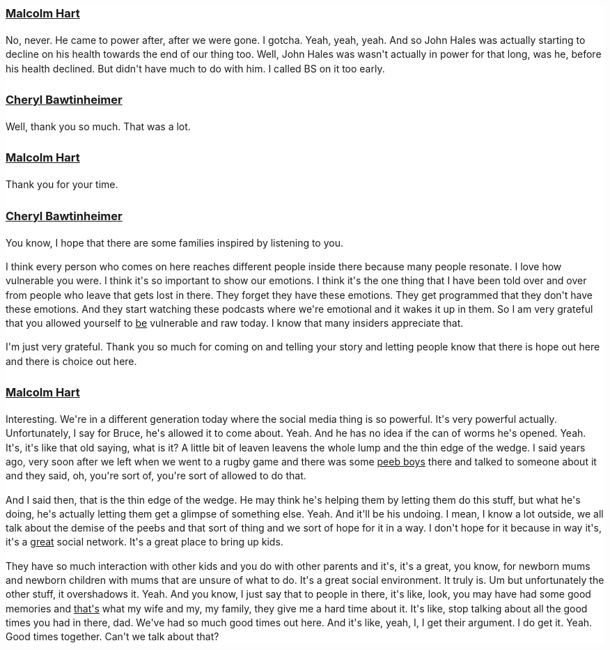 ### [**Malcolm Hart**](https://www.youtube.com/watch?v=JB4cbLqu66M&t=4258s)

No, never. He came to power after, after we were gone. I gotcha. Yeah, yeah, yeah. And so John Hales was actually starting to decline on his health towards the end of our thing too. Well, John Hales was wasn't actually in power for that long, was he, before his health declined. But didn't have much to do with him. I called BS on it too early.

### [**Cheryl Bawtinheimer**](https://www.youtube.com/watch?v=JB4cbLqu66M&t=4283s)

Well, thank you so much. That was a lot.

### [**Malcolm Hart**](https://www.youtube.com/watch?v=JB4cbLqu66M&t=4286s)

Thank you for your time.

### [**Cheryl Bawtinheimer**](https://www.youtube.com/watch?v=JB4cbLqu66M&t=4287s)

You know, I hope that there are some families inspired by listening to you.

I think every person who comes on here reaches different people inside there because many people resonate. I love how vulnerable you were. I think it's so important to show our emotions. I think it's the one thing that I have been told over and over from people who leave that gets lost in there. They forget they have these emotions. They get programmed that they don't have these emotions. And they start watching these podcasts where we're emotional and it wakes it up in them. So I am very grateful that you allowed yourself to [be](https://www.youtube.com/watch?v=JB4cbLqu66M&t=4323s) vulnerable and raw today. I know that many insiders appreciate that.

I'm just very grateful. Thank you so much for coming on and telling your story and letting people know that there is hope out here and there is choice out here.

### [**Malcolm Hart**](https://www.youtube.com/watch?v=JB4cbLqu66M&t=4340s)

Interesting. We're in a different generation today where the social media thing is so powerful. It's very powerful actually. Unfortunately, I say for Bruce, he's allowed it to come about. Yeah. And he has no idea if the can of worms he's opened. Yeah. It's, it's like that old saying, what is it? A little bit of leaven leavens the whole lump and the thin edge of the wedge. I said years ago, very soon after we left when we went to a rugby game and there was some [peeb boys](https://www.youtube.com/watch?v=JB4cbLqu66M&t=4370s) there and talked to someone about it and they said, oh, you're sort of, you're sort of allowed to do that. 

And I said then, that is the thin edge of the wedge. He may think he's helping them by letting them do this stuff, but what he's doing, he's actually letting them get a glimpse of something else. Yeah. And it'll be his undoing. I mean, I know a lot outside, we all talk about the demise of the peebs and that sort of thing and we sort of hope for it in a way. I don't hope for it because in way it's, it's a [great](https://www.youtube.com/watch?v=JB4cbLqu66M&t=4401s) social network. It's a great place to bring up kids. 

They have so much interaction with other kids and you do with other parents and it's, it's a great, you know, for newborn mums and newborn children with mums that are unsure of what to do. It's a great social environment. It truly is. Um but unfortunately the other stuff, it overshadows it. Yeah. And you know, I just say that to people in there, it's like, look, you may have had some good memories and [that's](https://www.youtube.com/watch?v=JB4cbLqu66M&t=4431s) what my wife and my, my family, they give me a hard time about it. It's like, stop talking about all the good times you had in there, dad. We've had so much good times out here. And it's like, yeah, I, I get their argument. I do get it. Yeah. Good times together. Can't we talk about that?
